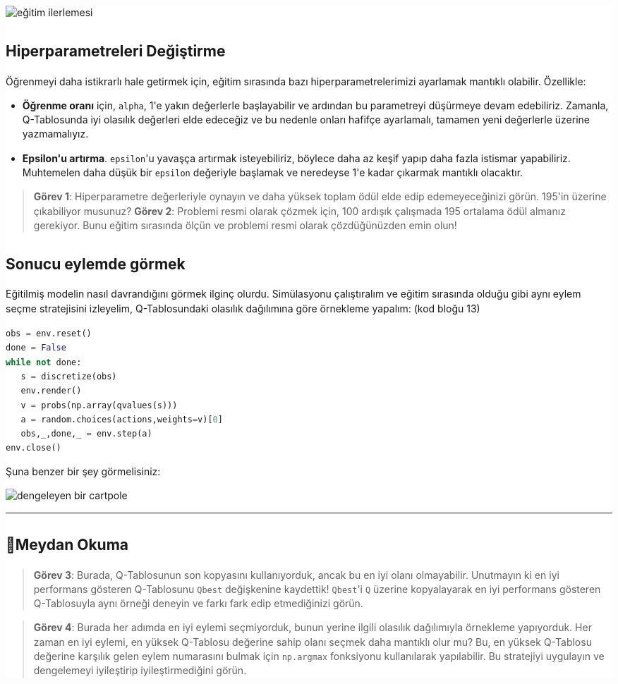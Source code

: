 ![eğitim ilerlemesi](../../../../8-Reinforcement/2-Gym/images/train_progress_runav.png)

## Hiperparametreleri Değiştirme

Öğrenmeyi daha istikrarlı hale getirmek için, eğitim sırasında bazı hiperparametrelerimizi ayarlamak mantıklı olabilir. Özellikle:

- **Öğrenme oranı** için, `alpha`, 1'e yakın değerlerle başlayabilir ve ardından bu parametreyi düşürmeye devam edebiliriz. Zamanla, Q-Tablosunda iyi olasılık değerleri elde edeceğiz ve bu nedenle onları hafifçe ayarlamalı, tamamen yeni değerlerle üzerine yazmamalıyız.

- **Epsilon'u artırma**. `epsilon`'u yavaşça artırmak isteyebiliriz, böylece daha az keşif yapıp daha fazla istismar yapabiliriz. Muhtemelen daha düşük bir `epsilon` değeriyle başlamak ve neredeyse 1'e kadar çıkarmak mantıklı olacaktır.
> **Görev 1**: Hiperparametre değerleriyle oynayın ve daha yüksek toplam ödül elde edip edemeyeceğinizi görün. 195'in üzerine çıkabiliyor musunuz?
> **Görev 2**: Problemi resmi olarak çözmek için, 100 ardışık çalışmada 195 ortalama ödül almanız gerekiyor. Bunu eğitim sırasında ölçün ve problemi resmi olarak çözdüğünüzden emin olun!

## Sonucu eylemde görmek

Eğitilmiş modelin nasıl davrandığını görmek ilginç olurdu. Simülasyonu çalıştıralım ve eğitim sırasında olduğu gibi aynı eylem seçme stratejisini izleyelim, Q-Tablosundaki olasılık dağılımına göre örnekleme yapalım: (kod bloğu 13)

```python
obs = env.reset()
done = False
while not done:
   s = discretize(obs)
   env.render()
   v = probs(np.array(qvalues(s)))
   a = random.choices(actions,weights=v)[0]
   obs,_,done,_ = env.step(a)
env.close()
```

Şuna benzer bir şey görmelisiniz:

![dengeleyen bir cartpole](../../../../8-Reinforcement/2-Gym/images/cartpole-balance.gif)

---

## 🚀Meydan Okuma

> **Görev 3**: Burada, Q-Tablosunun son kopyasını kullanıyorduk, ancak bu en iyi olanı olmayabilir. Unutmayın ki en iyi performans gösteren Q-Tablosunu `Qbest` değişkenine kaydettik! `Qbest`'i `Q` üzerine kopyalayarak en iyi performans gösteren Q-Tablosuyla aynı örneği deneyin ve farkı fark edip etmediğinizi görün.

> **Görev 4**: Burada her adımda en iyi eylemi seçmiyorduk, bunun yerine ilgili olasılık dağılımıyla örnekleme yapıyorduk. Her zaman en iyi eylemi, en yüksek Q-Tablosu değerine sahip olanı seçmek daha mantıklı olur mu? Bu, en yüksek Q-Tablosu değerine karşılık gelen eylem numarasını bulmak için `np.argmax` fonksiyonu kullanılarak yapılabilir. Bu stratejiyi uygulayın ve dengelemeyi iyileştirip iyileştirmediğini görün.
